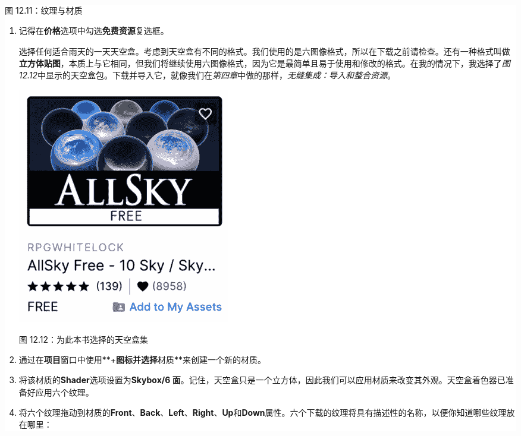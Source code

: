 图 12.11：纹理与材质

1.  记得在**价格**选项中勾选**免费资源**复选框。

    选择任何适合雨天的一天天空盒。考虑到天空盒有不同的格式。我们使用的是六图像格式，所以在下载之前请检查。还有一种格式叫做**立方体贴图**，本质上与它相同，但我们将继续使用六图像格式，因为它是最简单且易于使用和修改的格式。在我的情况下，我选择了*图 12.12*中显示的天空盒包。下载并导入它，就像我们在*第四章*中做的那样，*无缝集成：导入和整合资源*。

    ![手机截图，自动生成描述，置信度低](img/B21361_12_12_PE.png)

    图 12.12：为此本书选择的天空盒集

1.  通过在**项目**窗口中使用**+**图标并选择**材质**来创建一个新的材质。

1.  将该材质的**Shader**选项设置为**Skybox/6 面**。记住，天空盒只是一个立方体，因此我们可以应用材质来改变其外观。天空盒着色器已准备好应用六个纹理。

1.  将六个纹理拖动到材质的**Front**、**Back**、**Left**、**Right**、**Up**和**Down**属性。六个下载的纹理将具有描述性的名称，以便你知道哪些纹理放在哪里：
